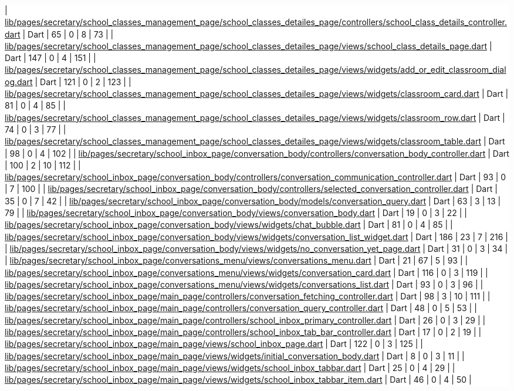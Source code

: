 | [lib/pages/secretary/school_classes_management_page/school_classes_detailes_page/controllers/school_class_details_controller.dart](/lib/pages/secretary/school_classes_management_page/school_classes_detailes_page/controllers/school_class_details_controller.dart) | Dart | 65 | 0 | 8 | 73 |
| [lib/pages/secretary/school_classes_management_page/school_classes_detailes_page/views/school_class_details_page.dart](/lib/pages/secretary/school_classes_management_page/school_classes_detailes_page/views/school_class_details_page.dart) | Dart | 147 | 0 | 4 | 151 |
| [lib/pages/secretary/school_classes_management_page/school_classes_detailes_page/views/widgets/add_or_edit_classroom_dialog.dart](/lib/pages/secretary/school_classes_management_page/school_classes_detailes_page/views/widgets/add_or_edit_classroom_dialog.dart) | Dart | 121 | 0 | 2 | 123 |
| [lib/pages/secretary/school_classes_management_page/school_classes_detailes_page/views/widgets/classroom_card.dart](/lib/pages/secretary/school_classes_management_page/school_classes_detailes_page/views/widgets/classroom_card.dart) | Dart | 81 | 0 | 4 | 85 |
| [lib/pages/secretary/school_classes_management_page/school_classes_detailes_page/views/widgets/classroom_row.dart](/lib/pages/secretary/school_classes_management_page/school_classes_detailes_page/views/widgets/classroom_row.dart) | Dart | 74 | 0 | 3 | 77 |
| [lib/pages/secretary/school_classes_management_page/school_classes_detailes_page/views/widgets/classroom_table.dart](/lib/pages/secretary/school_classes_management_page/school_classes_detailes_page/views/widgets/classroom_table.dart) | Dart | 98 | 0 | 4 | 102 |
| [lib/pages/secretary/school_inbox_page/conversation_body/controllers/conversation_body_controller.dart](/lib/pages/secretary/school_inbox_page/conversation_body/controllers/conversation_body_controller.dart) | Dart | 100 | 2 | 10 | 112 |
| [lib/pages/secretary/school_inbox_page/conversation_body/controllers/conversation_communication_controller.dart](/lib/pages/secretary/school_inbox_page/conversation_body/controllers/conversation_communication_controller.dart) | Dart | 93 | 0 | 7 | 100 |
| [lib/pages/secretary/school_inbox_page/conversation_body/controllers/selected_conversation_controller.dart](/lib/pages/secretary/school_inbox_page/conversation_body/controllers/selected_conversation_controller.dart) | Dart | 35 | 0 | 7 | 42 |
| [lib/pages/secretary/school_inbox_page/conversation_body/models/conversation_query.dart](/lib/pages/secretary/school_inbox_page/conversation_body/models/conversation_query.dart) | Dart | 63 | 3 | 13 | 79 |
| [lib/pages/secretary/school_inbox_page/conversation_body/views/conversation_body.dart](/lib/pages/secretary/school_inbox_page/conversation_body/views/conversation_body.dart) | Dart | 19 | 0 | 3 | 22 |
| [lib/pages/secretary/school_inbox_page/conversation_body/views/widgets/chat_bubble.dart](/lib/pages/secretary/school_inbox_page/conversation_body/views/widgets/chat_bubble.dart) | Dart | 81 | 0 | 4 | 85 |
| [lib/pages/secretary/school_inbox_page/conversation_body/views/widgets/conversation_list_widget.dart](/lib/pages/secretary/school_inbox_page/conversation_body/views/widgets/conversation_list_widget.dart) | Dart | 186 | 23 | 7 | 216 |
| [lib/pages/secretary/school_inbox_page/conversation_body/views/widgets/no_conversation_yet_page.dart](/lib/pages/secretary/school_inbox_page/conversation_body/views/widgets/no_conversation_yet_page.dart) | Dart | 31 | 0 | 3 | 34 |
| [lib/pages/secretary/school_inbox_page/conversations_menu/views/conversations_menu.dart](/lib/pages/secretary/school_inbox_page/conversations_menu/views/conversations_menu.dart) | Dart | 21 | 67 | 5 | 93 |
| [lib/pages/secretary/school_inbox_page/conversations_menu/views/widgets/conversation_card.dart](/lib/pages/secretary/school_inbox_page/conversations_menu/views/widgets/conversation_card.dart) | Dart | 116 | 0 | 3 | 119 |
| [lib/pages/secretary/school_inbox_page/conversations_menu/views/widgets/conversations_list.dart](/lib/pages/secretary/school_inbox_page/conversations_menu/views/widgets/conversations_list.dart) | Dart | 93 | 0 | 3 | 96 |
| [lib/pages/secretary/school_inbox_page/main_page/controllers/conversation_fetching_controller.dart](/lib/pages/secretary/school_inbox_page/main_page/controllers/conversation_fetching_controller.dart) | Dart | 98 | 3 | 10 | 111 |
| [lib/pages/secretary/school_inbox_page/main_page/controllers/conversation_query_controller.dart](/lib/pages/secretary/school_inbox_page/main_page/controllers/conversation_query_controller.dart) | Dart | 48 | 0 | 5 | 53 |
| [lib/pages/secretary/school_inbox_page/main_page/controllers/school_inbox_primary_controller.dart](/lib/pages/secretary/school_inbox_page/main_page/controllers/school_inbox_primary_controller.dart) | Dart | 26 | 0 | 3 | 29 |
| [lib/pages/secretary/school_inbox_page/main_page/controllers/school_inbox_tab_bar_controller.dart](/lib/pages/secretary/school_inbox_page/main_page/controllers/school_inbox_tab_bar_controller.dart) | Dart | 17 | 0 | 2 | 19 |
| [lib/pages/secretary/school_inbox_page/main_page/views/school_inbox_page.dart](/lib/pages/secretary/school_inbox_page/main_page/views/school_inbox_page.dart) | Dart | 122 | 0 | 3 | 125 |
| [lib/pages/secretary/school_inbox_page/main_page/views/widgets/initial_conversation_body.dart](/lib/pages/secretary/school_inbox_page/main_page/views/widgets/initial_conversation_body.dart) | Dart | 8 | 0 | 3 | 11 |
| [lib/pages/secretary/school_inbox_page/main_page/views/widgets/school_inbox_tabbar.dart](/lib/pages/secretary/school_inbox_page/main_page/views/widgets/school_inbox_tabbar.dart) | Dart | 25 | 0 | 4 | 29 |
| [lib/pages/secretary/school_inbox_page/main_page/views/widgets/school_inbox_tabbar_item.dart](/lib/pages/secretary/school_inbox_page/main_page/views/widgets/school_inbox_tabbar_item.dart) | Dart | 46 | 0 | 4 | 50 |